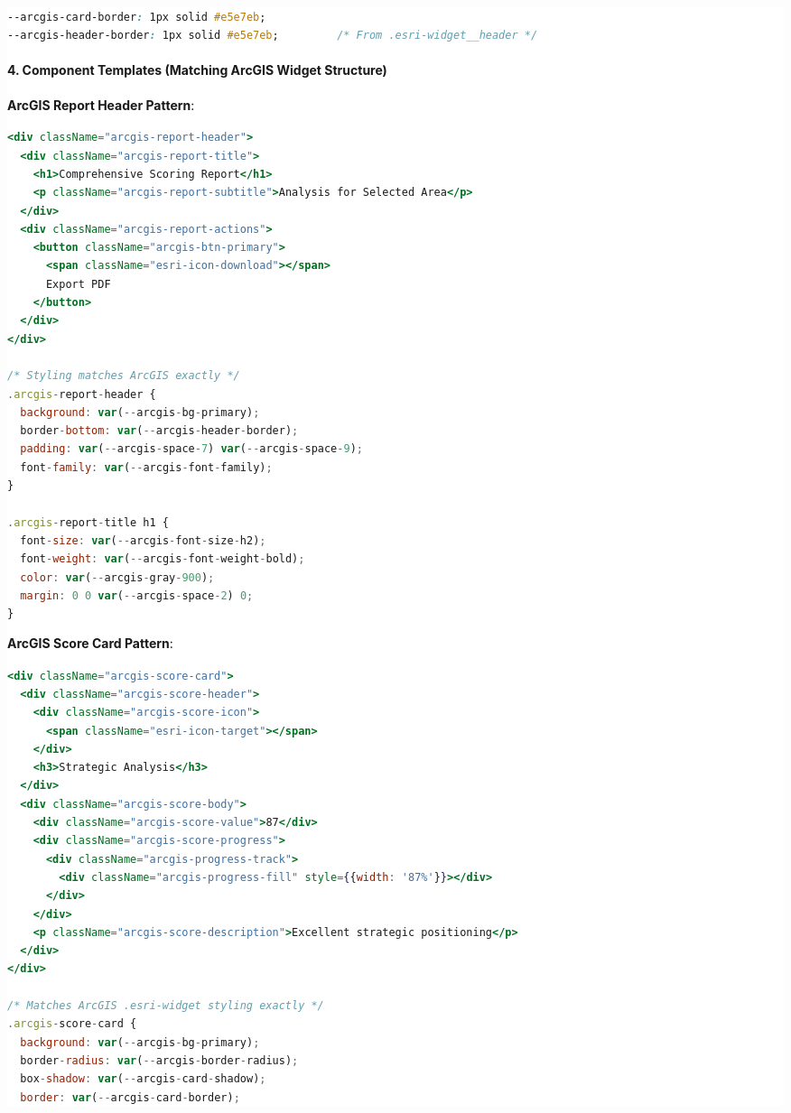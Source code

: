 ```css
--arcgis-card-border: 1px solid #e5e7eb;
--arcgis-header-border: 1px solid #e5e7eb;         /* From .esri-widget__header */
```

#### **4. Component Templates** (Matching ArcGIS Widget Structure)

**ArcGIS Report Header Pattern**:
```jsx
<div className="arcgis-report-header">
  <div className="arcgis-report-title">
    <h1>Comprehensive Scoring Report</h1>
    <p className="arcgis-report-subtitle">Analysis for Selected Area</p>
  </div>
  <div className="arcgis-report-actions">
    <button className="arcgis-btn-primary">
      <span className="esri-icon-download"></span>
      Export PDF
    </button>
  </div>
</div>

/* Styling matches ArcGIS exactly */
.arcgis-report-header {
  background: var(--arcgis-bg-primary);
  border-bottom: var(--arcgis-header-border);  
  padding: var(--arcgis-space-7) var(--arcgis-space-9);
  font-family: var(--arcgis-font-family);
}

.arcgis-report-title h1 {
  font-size: var(--arcgis-font-size-h2);
  font-weight: var(--arcgis-font-weight-bold);
  color: var(--arcgis-gray-900);
  margin: 0 0 var(--arcgis-space-2) 0;
}
```

**ArcGIS Score Card Pattern**:
```jsx
<div className="arcgis-score-card">
  <div className="arcgis-score-header">
    <div className="arcgis-score-icon">
      <span className="esri-icon-target"></span>
    </div>
    <h3>Strategic Analysis</h3>
  </div>
  <div className="arcgis-score-body">
    <div className="arcgis-score-value">87</div>
    <div className="arcgis-score-progress">
      <div className="arcgis-progress-track">
        <div className="arcgis-progress-fill" style={{width: '87%'}}></div>
      </div>
    </div>
    <p className="arcgis-score-description">Excellent strategic positioning</p>
  </div>
</div>

/* Matches ArcGIS .esri-widget styling exactly */
.arcgis-score-card {
  background: var(--arcgis-bg-primary);
  border-radius: var(--arcgis-border-radius);
  box-shadow: var(--arcgis-card-shadow);
  border: var(--arcgis-card-border);
```